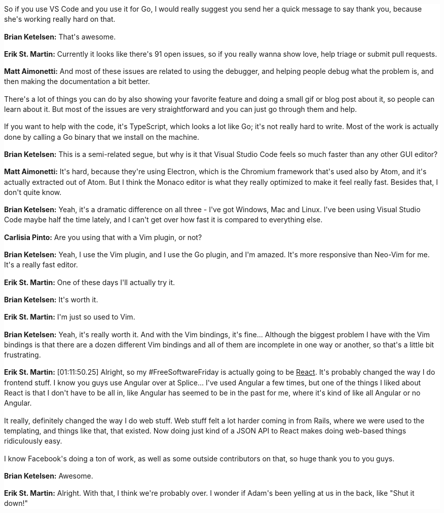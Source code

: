 So if you use VS Code and you use it for Go, I would really suggest you send her a quick message to say thank you, because she's working really hard on that.

**Brian Ketelsen:** That's awesome.

**Erik St. Martin:** Currently it looks like there's 91 open issues, so if you really wanna show love, help triage or submit pull requests.

**Matt Aimonetti:** And most of these issues are related to using the debugger, and helping people debug what the problem is, and then making the documentation a bit better.

There's a lot of things you can do by also showing your favorite feature and doing a small gif or blog post about it, so people can learn about it. But most of the issues are very straightforward and you can just go through them and help.

If you want to help with the code, it's TypeScript, which looks a lot like Go; it's not really hard to write. Most of the work is actually done by calling a Go binary that we install on the machine.

**Brian Ketelsen:** This is a semi-related segue, but why is it that Visual Studio Code feels so much faster than any other GUI editor?

**Matt Aimonetti:** It's hard, because they're using Electron, which is the Chromium framework that's used also by Atom, and it's actually extracted out of Atom. But I think the Monaco editor is what they really optimized to make it feel really fast. Besides that, I don't quite know.

**Brian Ketelsen:** Yeah, it's a dramatic difference on all three - I've got Windows, Mac and Linux. I've been using Visual Studio Code maybe half the time lately, and I can't get over how fast it is compared to everything else.

**Carlisia Pinto:** Are you using that with a Vim plugin, or not?

**Brian Ketelsen:** Yeah, I use the Vim plugin, and I use the Go plugin, and I'm amazed. It's more responsive than Neo-Vim for me. It's a really fast editor.

**Erik St. Martin:** One of these days I'll actually try it.

**Brian Ketelsen:** It's worth it.

**Erik St. Martin:** I'm just so used to Vim.

**Brian Ketelsen:** Yeah, it's really worth it. And with the Vim bindings, it's fine... Although the biggest problem I have with the Vim bindings is that there are a dozen different Vim bindings and all of them are incomplete in one way or another, so that's a little bit frustrating.

**Erik St. Martin:** \[01:11:50.25\] Alright, so my \#FreeSoftwareFriday is actually going to be [React](https://reactjs.org/). It's probably changed the way I do frontend stuff. I know you guys use Angular over at Splice... I've used Angular a few times, but one of the things I liked about React is that I don't have to be all in, like Angular has seemed to be in the past for me, where it's kind of like all Angular or no Angular.

It really, definitely changed the way I do web stuff. Web stuff felt a lot harder coming in from Rails, where we were used to the templating, and things like that, that existed. Now doing just kind of a JSON API to React makes doing web-based things ridiculously easy.

I know Facebook's doing a ton of work, as well as some outside contributors on that, so huge thank you to you guys.

**Brian Ketelsen:** Awesome.

**Erik St. Martin:** Alright. With that, I think we're probably over. I wonder if Adam's been yelling at us in the back, like "Shut it down!"
